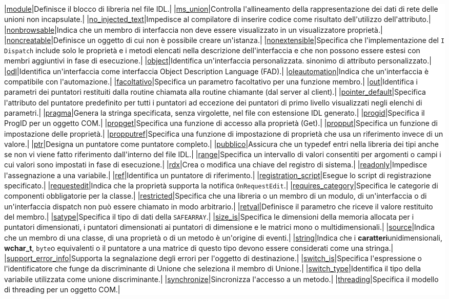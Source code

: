 |[module](module-cpp.md)|Definisce il blocco di libreria nel file IDL.|
|[ms_union](ms-union.md)|Controlla l'allineamento della rappresentazione dei dati di rete delle unioni non incapsulate.|
|[no_injected_text](no-injected-text.md)|Impedisce al compilatore di inserire codice come risultato dell'utilizzo dell'attributo.|
|[nonbrowsable](nonbrowsable.md)|Indica che un membro di interfaccia non deve essere visualizzato in un visualizzatore proprietà.|
|[noncreatable](noncreatable.md)|Definisce un oggetto di cui non è possibile creare un'istanza.|
|[nonextensible](nonextensible.md)|Specifica che l'implementazione del `IDispatch` include solo le proprietà e i metodi elencati nella descrizione dell'interfaccia e che non possono essere estesi con membri aggiuntivi in fase di esecuzione.|
|[object](object-cpp.md)|Identifica un'interfaccia personalizzata. sinonimo di attributo personalizzato.|
|[odl](odl.md)|Identifica un'interfaccia come interfaccia Object Description Language (FAD).|
|[oleautomation](oleautomation.md)|Indica che un'interfaccia è compatibile con l'automazione.|
|[facoltativo](optional-cpp.md)|Specifica un parametro facoltativo per una funzione membro.|
|[out](out-cpp.md)|Identifica i parametri dei puntatori restituiti dalla routine chiamata alla routine chiamante (dal server al client).|
|[pointer_default](pointer-default.md)|Specifica l'attributo del puntatore predefinito per tutti i puntatori ad eccezione dei puntatori di primo livello visualizzati negli elenchi di parametri.|
|[pragma](pragma.md)|Genera la stringa specificata, senza virgolette, nel file con estensione IDL generato.|
|[progid](progid.md)|Specifica il ProgID per un oggetto COM.|
|[propget](propget.md)|Specifica una funzione di accesso alla proprietà (Get).|
|[propput](propput.md)|Specifica un funzione di impostazione delle proprietà.|
|[propputref](propputref.md)|Specifica una funzione di impostazione di proprietà che usa un riferimento invece di un valore.|
|[ptr](ptr.md)|Designa un puntatore come puntatore completo.|
|[pubblico](public-cpp-attributes.md)|Assicura che un typedef entri nella libreria dei tipi anche se non vi viene fatto riferimento dall'interno del file IDL.|
|[range](range-cpp.md)|Specifica un intervallo di valori consentiti per argomenti o campi i cui valori sono impostati in fase di esecuzione.|
|[rdx](rdx.md)|Crea o modifica una chiave del registro di sistema.|
|[readonly](readonly-cpp.md)|Impedisce l'assegnazione a una variabile.|
|[ref](ref-cpp.md)|Identifica un puntatore di riferimento.|
|[registration_script](registration-script.md)|Esegue lo script di registrazione specificato.|
|[requestedit](requestedit.md)|Indica che la proprietà supporta la notifica `OnRequestEdit`.|
|[requires_category](requires-category.md)|Specifica le categorie di componenti obbligatorie per la classe.|
|[restricted](restricted.md)|Specifica che una libreria o un membro di un modulo, di un'interfaccia o di un'interfaccia dispatch non può essere chiamato in modo arbitrario.|
|[retval](retval.md)|Definisce il parametro che riceve il valore restituito del membro.|
|[satype](satype.md)|Specifica il tipo di dati della `SAFEARRAY`.|
|[size_is](size-is.md)|Specifica le dimensioni della memoria allocata per i puntatori dimensionati, i puntatori dimensionati ai puntatori di dimensione e le matrici mono o multidimensionali.|
|[source](source-cpp.md)|Indica che un membro di una classe, di una proprietà o di un metodo è un'origine di eventi.|
|[string](string-cpp.md)|Indica che i **caratteri**unidimensionali, **wchar_t**, `byte`o equivalenti o il puntatore a una matrice di questo tipo devono essere considerati come una stringa.|
|[support_error_info](support-error-info.md)|Supporta la segnalazione degli errori per l'oggetto di destinazione.|
|[switch_is](switch-is.md)|Specifica l'espressione o l'identificatore che funge da discriminante di Unione che seleziona il membro di Unione.|
|[switch_type](switch-type.md)|Identifica il tipo della variabile utilizzata come unione discriminante.|
|[synchronize](synchronize.md)|Sincronizza l'accesso a un metodo.|
|[threading](threading-cpp.md)|Specifica il modello di threading per un oggetto COM.|